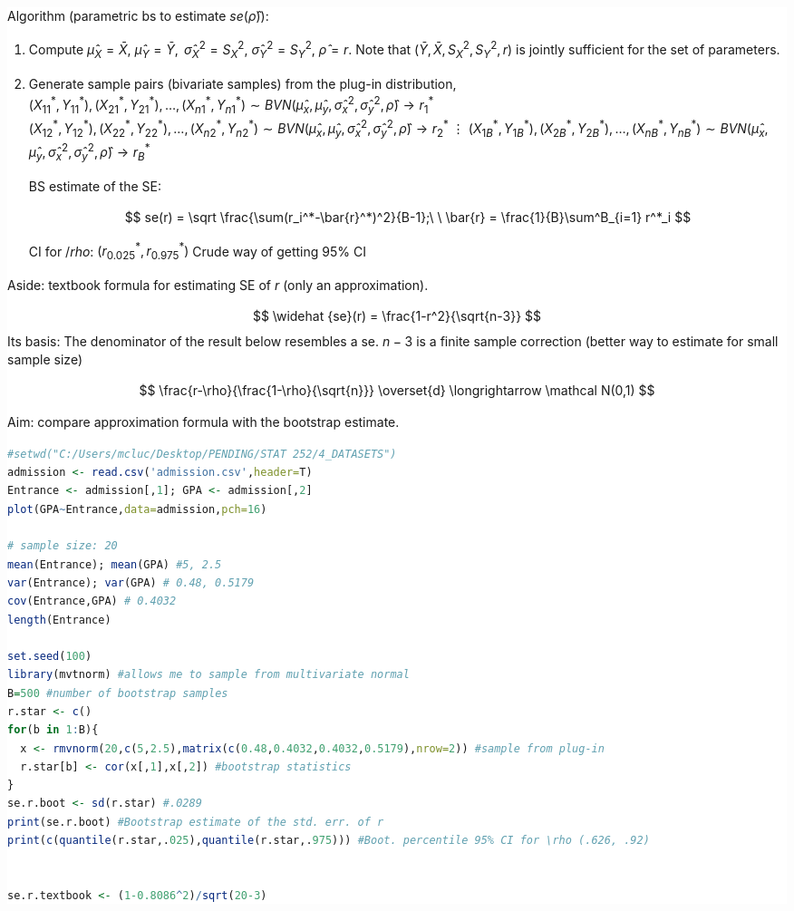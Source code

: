 Algorithm (parametric bs to estimate $se(\hat{\rho})$):

1.  Compute
    $\hat \mu_X = \bar X, \ \hat \mu_Y = \bar Y, \, \ \hat \sigma^2_X = S^2_X, \ \hat \sigma^2_Y = S^2_Y, \ \hat \rho = r$.
    Note that $\left(\bar Y, \bar X, S^2_X, S^2_Y, r\right)$ is jointly
    sufficient for the set of parameters.

2.  Generate sample pairs (bivariate samples) from the plug-in
    distribution,  
    $(X^*_{11}, Y^*_{11}), (X^*_{21}, Y^*_{21}), \dots, (X^*_{n1}, Y^*_{n1}) \sim BVN\left(\hat \mu_x, \hat \mu_y, \hat \sigma^2_x, \hat \sigma^2_y, \hat \rho\right) \rightarrow r^*_1$  
    $(X^*_{12}, Y^*_{12}), (X^*_{22}, Y^*_{22}), \dots, (X^*_{n2}, Y^*_{n2}) \sim BVN\left(\hat \mu_x, \hat \mu_y, \hat \sigma^2_x, \hat \sigma^2_y, \hat \rho\right) \rightarrow r^*_2$
    $\vdots$
    $(X^*_{1B}, Y^*_{1B}), (X^*_{2B}, Y^*_{2B}), \dots, (X^*_{nB}, Y^*_{nB}) \sim BVN\left(\hat \mu_x, \hat \mu_y, \hat \sigma^2_x, \hat \sigma^2_y, \hat \rho\right) \rightarrow r^*_B$

    BS estimate of the SE:

    $$
    se(r) = \sqrt \frac{\sum(r_i^*-\bar{r}^*)^2}{B-1};\ \ \bar{r} = \frac{1}{B}\sum^B_{i=1} r^*_i
    $$

    CI for $/rho$: $\left( r^*_{0.025}, r^*_{0.975}\right)$ Crude way of
    getting $95\%$ CI

Aside: textbook formula for estimating SE of $r$ (only an
approximation).

$$
\widehat {se}(r) = \frac{1-r^2}{\sqrt{n-3}}
$$ Its basis: The denominator of the result below resembles a se. $n-3$
is a finite sample correction (better way to estimate for small sample
size)

$$
\frac{r-\rho}{\frac{1-\rho}{\sqrt{n}}} \overset{d} \longrightarrow \mathcal N(0,1)
$$

Aim: compare approximation formula with the bootstrap estimate.

``` r
#setwd("C:/Users/mcluc/Desktop/PENDING/STAT 252/4_DATASETS")
admission <- read.csv('admission.csv',header=T)
Entrance <- admission[,1]; GPA <- admission[,2]
plot(GPA~Entrance,data=admission,pch=16)

# sample size: 20
mean(Entrance); mean(GPA) #5, 2.5
var(Entrance); var(GPA) # 0.48, 0.5179
cov(Entrance,GPA) # 0.4032
length(Entrance)

set.seed(100)
library(mvtnorm) #allows me to sample from multivariate normal
B=500 #number of bootstrap samples
r.star <- c()
for(b in 1:B){
  x <- rmvnorm(20,c(5,2.5),matrix(c(0.48,0.4032,0.4032,0.5179),nrow=2)) #sample from plug-in
  r.star[b] <- cor(x[,1],x[,2]) #bootstrap statistics
}
se.r.boot <- sd(r.star) #.0289
print(se.r.boot) #Bootstrap estimate of the std. err. of r
print(c(quantile(r.star,.025),quantile(r.star,.975))) #Boot. percentile 95% CI for \rho (.626, .92)


se.r.textbook <- (1-0.8086^2)/sqrt(20-3) 
```